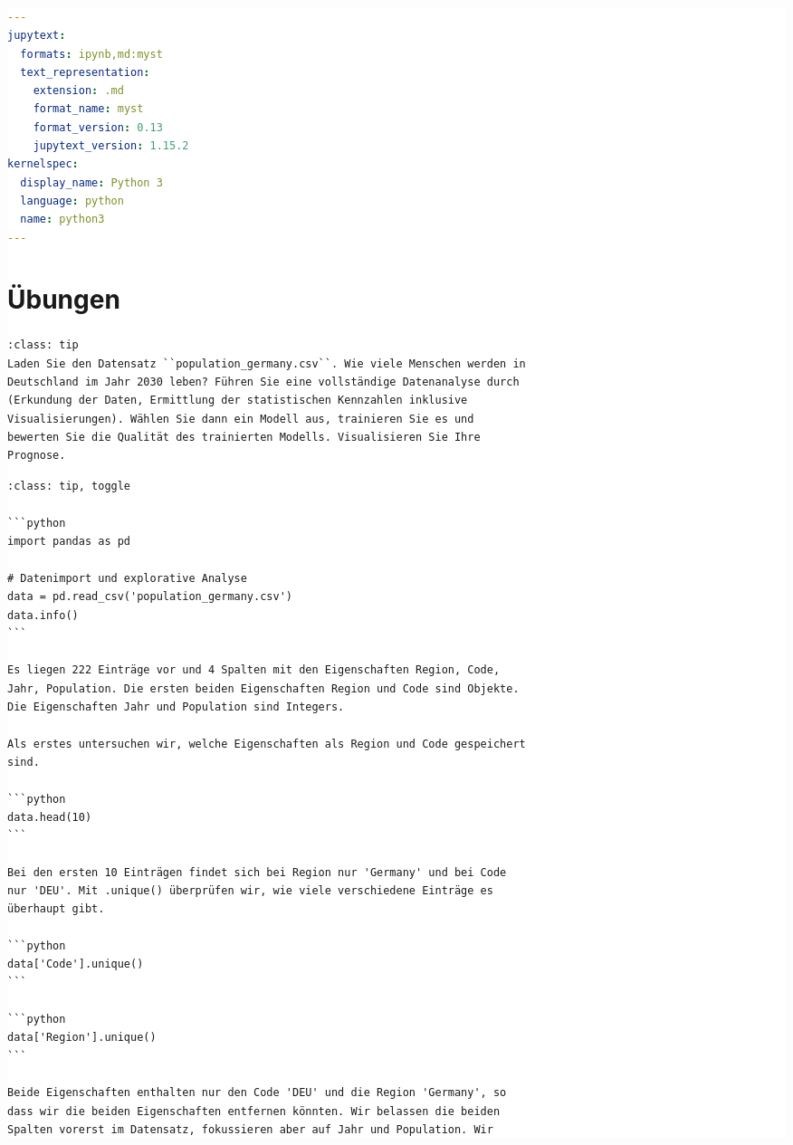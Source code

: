```yaml
---
jupytext:
  formats: ipynb,md:myst
  text_representation:
    extension: .md
    format_name: myst
    format_version: 0.13
    jupytext_version: 1.15.2
kernelspec:
  display_name: Python 3
  language: python
  name: python3
---
```


# Übungen


```{admonition} Aufgabe 1
:class: tip
Laden Sie den Datensatz ``population_germany.csv``. Wie viele Menschen werden in
Deutschland im Jahr 2030 leben? Führen Sie eine vollständige Datenanalyse durch
(Erkundung der Daten, Ermittlung der statistischen Kennzahlen inklusive
Visualisierungen). Wählen Sie dann ein Modell aus, trainieren Sie es und
bewerten Sie die Qualität des trainierten Modells. Visualisieren Sie Ihre
Prognose.
```

````{admonition} Lösung
:class: tip, toggle

```python
import pandas as pd

# Datenimport und explorative Analyse
data = pd.read_csv('population_germany.csv')
data.info()
```

Es liegen 222 Einträge vor und 4 Spalten mit den Eigenschaften Region, Code,
Jahr, Population. Die ersten beiden Eigenschaften Region und Code sind Objekte.
Die Eigenschaften Jahr und Population sind Integers.

Als erstes untersuchen wir, welche Eigenschaften als Region und Code gespeichert
sind.

```python
data.head(10)
```

Bei den ersten 10 Einträgen findet sich bei Region nur 'Germany' und bei Code
nur 'DEU'. Mit .unique() überprüfen wir, wie viele verschiedene Einträge es
überhaupt gibt.

```python
data['Code'].unique()
```

```python
data['Region'].unique()
```

Beide Eigenschaften enthalten nur den Code 'DEU' und die Region 'Germany', so
dass wir die beiden Eigenschaften entfernen könnten. Wir belassen die beiden
Spalten vorerst im Datensatz, fokussieren aber auf Jahr und Population. Wir
````